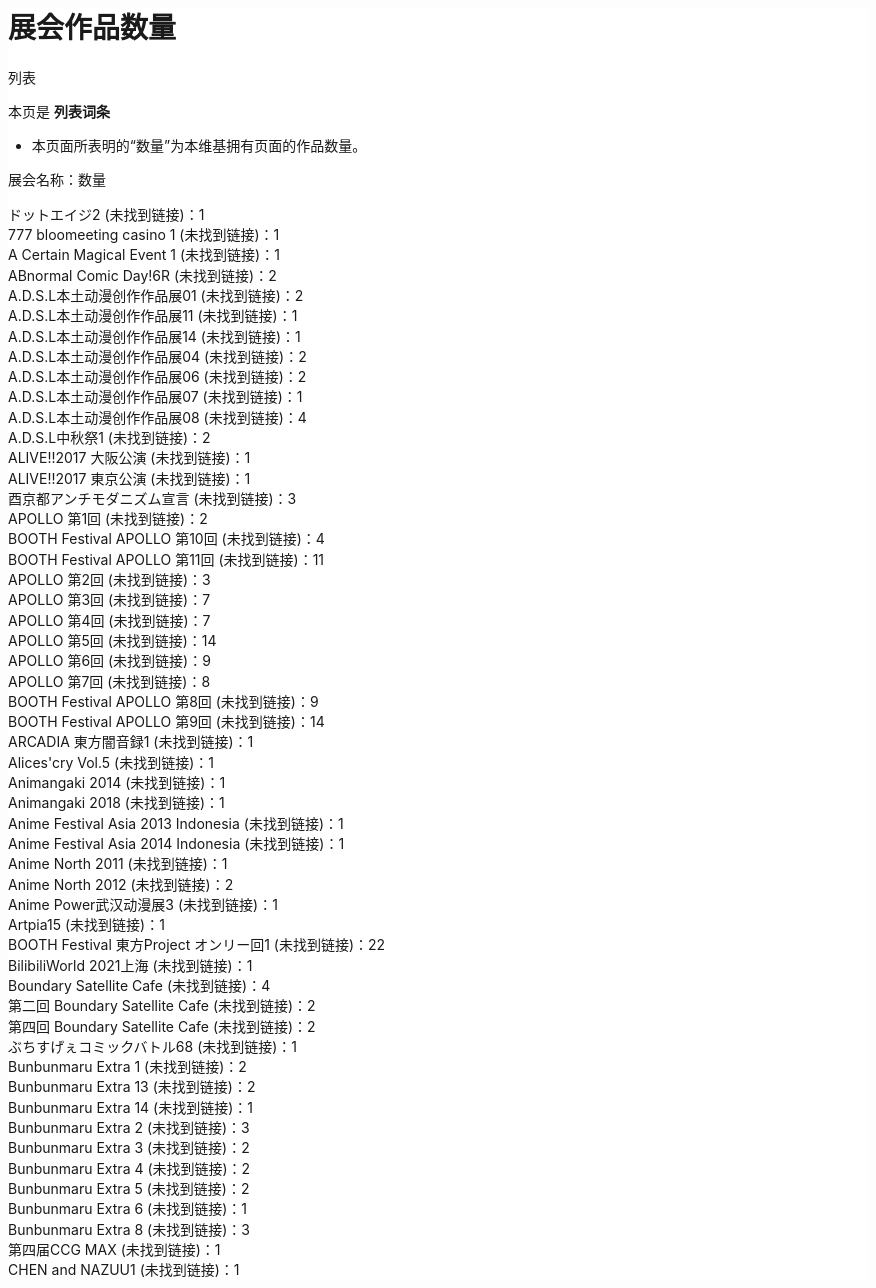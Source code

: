 # 展会作品数量



列表

本页是 **列表词条** 
- 本页面所表明的“数量”为本维基拥有页面的作品数量。

  
展会名称：数量  

ドットエイジ2 (未找到链接)：1  
777 bloomeeting casino 1 (未找到链接)：1  
A Certain Magical Event 1 (未找到链接)：1  
ABnormal Comic Day!6R (未找到链接)：2  
A.D.S.L本土动漫创作作品展01 (未找到链接)：2  
A.D.S.L本土动漫创作作品展11 (未找到链接)：1  
A.D.S.L本土动漫创作作品展14 (未找到链接)：1  
A.D.S.L本土动漫创作作品展04 (未找到链接)：2  
A.D.S.L本土动漫创作作品展06 (未找到链接)：2  
A.D.S.L本土动漫创作作品展07 (未找到链接)：1  
A.D.S.L本土动漫创作作品展08 (未找到链接)：4  
A.D.S.L中秋祭1 (未找到链接)：2  
ALIVE!!2017 大阪公演 (未找到链接)：1  
ALIVE!!2017 東京公演 (未找到链接)：1  
酉京都アンチモダニズム宣言 (未找到链接)：3  
APOLLO 第1回 (未找到链接)：2  
BOOTH Festival APOLLO 第10回 (未找到链接)：4  
BOOTH Festival APOLLO 第11回 (未找到链接)：11  
APOLLO 第2回 (未找到链接)：3  
APOLLO 第3回 (未找到链接)：7  
APOLLO 第4回 (未找到链接)：7  
APOLLO 第5回 (未找到链接)：14  
APOLLO 第6回 (未找到链接)：9  
APOLLO 第7回 (未找到链接)：8  
BOOTH Festival APOLLO 第8回 (未找到链接)：9  
BOOTH Festival APOLLO 第9回 (未找到链接)：14  
ARCADIA 東方闇音録1 (未找到链接)：1  
Alices'cry Vol.5 (未找到链接)：1  
Animangaki 2014 (未找到链接)：1  
Animangaki 2018 (未找到链接)：1  
Anime Festival Asia 2013 Indonesia (未找到链接)：1  
Anime Festival Asia 2014 Indonesia (未找到链接)：1  
Anime North 2011 (未找到链接)：1  
Anime North 2012 (未找到链接)：2  
Anime Power武汉动漫展3 (未找到链接)：1  
Artpia15 (未找到链接)：1  
BOOTH Festival 東方Project オンリー回1 (未找到链接)：22  
BilibiliWorld 2021上海 (未找到链接)：1  
Boundary Satellite Cafe (未找到链接)：4  
第二回 Boundary Satellite Cafe (未找到链接)：2  
第四回 Boundary Satellite Cafe (未找到链接)：2  
ぶちすげぇコミックバトル68 (未找到链接)：1  
Bunbunmaru Extra 1 (未找到链接)：2  
Bunbunmaru Extra 13 (未找到链接)：2  
Bunbunmaru Extra 14 (未找到链接)：1  
Bunbunmaru Extra 2 (未找到链接)：3  
Bunbunmaru Extra 3 (未找到链接)：2  
Bunbunmaru Extra 4 (未找到链接)：2  
Bunbunmaru Extra 5 (未找到链接)：2  
Bunbunmaru Extra 6 (未找到链接)：1  
Bunbunmaru Extra 8 (未找到链接)：3  
第四届CCG MAX (未找到链接)：1  
CHEN and NAZUU1 (未找到链接)：1  